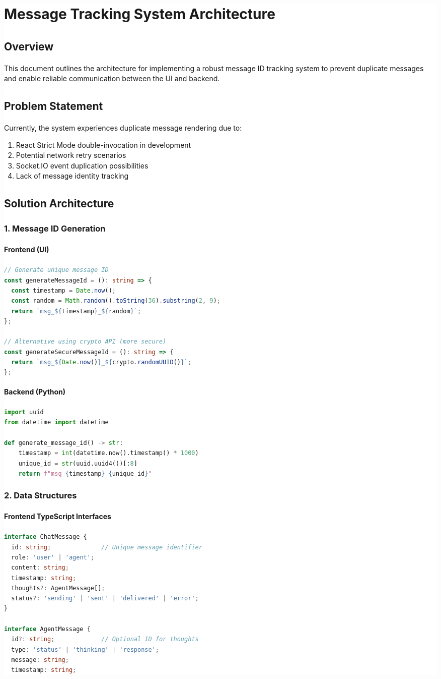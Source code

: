 # Message Tracking System Architecture

## Overview
This document outlines the architecture for implementing a robust message ID tracking system to prevent duplicate messages and enable reliable communication between the UI and backend.

## Problem Statement
Currently, the system experiences duplicate message rendering due to:
1. React Strict Mode double-invocation in development
2. Potential network retry scenarios
3. Socket.IO event duplication possibilities
4. Lack of message identity tracking

## Solution Architecture

### 1. Message ID Generation

#### Frontend (UI)
```typescript
// Generate unique message ID
const generateMessageId = (): string => {
  const timestamp = Date.now();
  const random = Math.random().toString(36).substring(2, 9);
  return `msg_${timestamp}_${random}`;
};

// Alternative using crypto API (more secure)
const generateSecureMessageId = (): string => {
  return `msg_${Date.now()}_${crypto.randomUUID()}`;
};
```

#### Backend (Python)
```python
import uuid
from datetime import datetime

def generate_message_id() -> str:
    timestamp = int(datetime.now().timestamp() * 1000)
    unique_id = str(uuid.uuid4())[:8]
    return f"msg_{timestamp}_{unique_id}"
```

### 2. Data Structures

#### Frontend TypeScript Interfaces
```typescript
interface ChatMessage {
  id: string;              // Unique message identifier
  role: 'user' | 'agent';
  content: string;
  timestamp: string;
  thoughts?: AgentMessage[];
  status?: 'sending' | 'sent' | 'delivered' | 'error';
}

interface AgentMessage {
  id?: string;             // Optional ID for thoughts
  type: 'status' | 'thinking' | 'response';
  message: string;
  timestamp: string;
```